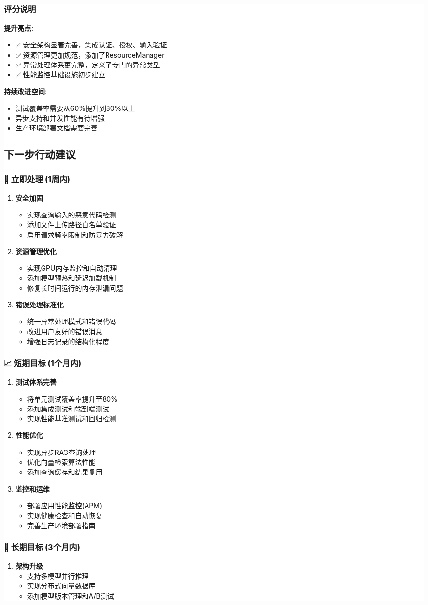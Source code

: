 ### 评分说明

**提升亮点**:
- ✅ 安全架构显著完善，集成认证、授权、输入验证
- ✅ 资源管理更加规范，添加了ResourceManager
- ✅ 异常处理体系更完整，定义了专门的异常类型
- ✅ 性能监控基础设施初步建立

**持续改进空间**:
- 测试覆盖率需要从60%提升到80%以上
- 异步支持和并发性能有待增强
- 生产环境部署文档需要完善

## 下一步行动建议

### 🚨 立即处理 (1周内)
1. **安全加固**
   - 实现查询输入的恶意代码检测
   - 添加文件上传路径白名单验证
   - 启用请求频率限制和防暴力破解

2. **资源管理优化**
   - 实现GPU内存监控和自动清理
   - 添加模型预热和延迟加载机制
   - 修复长时间运行的内存泄漏问题

3. **错误处理标准化**
   - 统一异常处理模式和错误代码
   - 改进用户友好的错误消息
   - 增强日志记录的结构化程度

### 📈 短期目标 (1个月内)
1. **测试体系完善**
   - 将单元测试覆盖率提升至80%
   - 添加集成测试和端到端测试
   - 实现性能基准测试和回归检测

2. **性能优化**
   - 实现异步RAG查询处理
   - 优化向量检索算法性能
   - 添加查询缓存和结果复用

3. **监控和运维**
   - 部署应用性能监控(APM)
   - 实现健康检查和自动恢复
   - 完善生产环境部署指南

### 🎯 长期目标 (3个月内)
1. **架构升级**
   - 支持多模型并行推理
   - 实现分布式向量数据库
   - 添加模型版本管理和A/B测试

